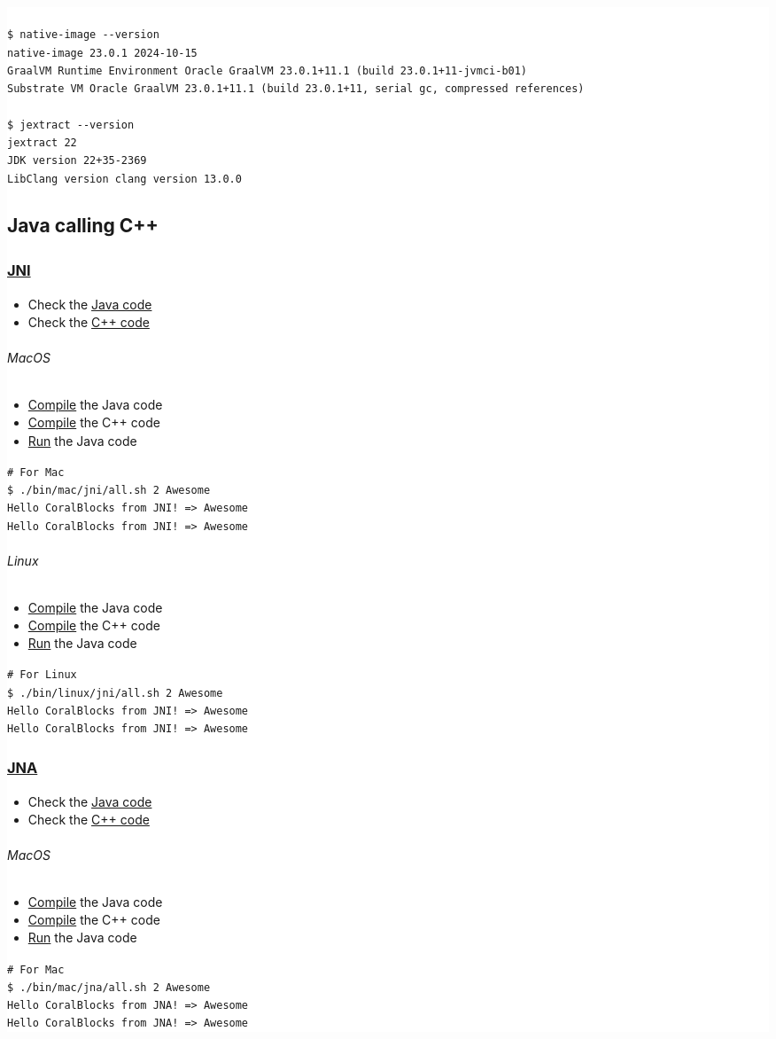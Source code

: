 ```

$ native-image --version
native-image 23.0.1 2024-10-15
GraalVM Runtime Environment Oracle GraalVM 23.0.1+11.1 (build 23.0.1+11-jvmci-b01)
Substrate VM Oracle GraalVM 23.0.1+11.1 (build 23.0.1+11, serial gc, compressed references)

$ jextract --version
jextract 22
JDK version 22+35-2369
LibClang version clang version 13.0.0
```

## Java calling C++

### [JNI](https://docs.oracle.com/javase/8/docs/technotes/guides/jni/spec/jniTOC.html)
- Check the [Java code](https://github.com/coralblocks/CoralCpp/blob/main/src/main/java/com/coralblocks/coralcpp/jni/HelloWorld.java)
- Check the [C++ code](https://github.com/coralblocks/CoralCpp/blob/main/src/main/c/com_coralblocks_coralcpp_jni_HelloWorld.cpp)
###### MacOS
- [Compile](https://github.com/coralblocks/CoralCpp/blob/main/bin/mac/jni/compileJava.sh) the Java code
- [Compile](https://github.com/coralblocks/CoralCpp/blob/main/bin/mac/jni/compileCpp.sh) the C++ code
- [Run](https://github.com/coralblocks/CoralCpp/blob/main/bin/mac/jni/runJava.sh) the Java code
```
# For Mac
$ ./bin/mac/jni/all.sh 2 Awesome
Hello CoralBlocks from JNI! => Awesome
Hello CoralBlocks from JNI! => Awesome
```
###### Linux
- [Compile](https://github.com/coralblocks/CoralCpp/blob/main/bin/linux/jni/compileJava.sh) the Java code
- [Compile](https://github.com/coralblocks/CoralCpp/blob/main/bin/linux/jni/compileCpp.sh) the C++ code
- [Run](https://github.com/coralblocks/CoralCpp/blob/main/bin/linux/jni/runJava.sh) the Java code
```
# For Linux
$ ./bin/linux/jni/all.sh 2 Awesome
Hello CoralBlocks from JNI! => Awesome
Hello CoralBlocks from JNI! => Awesome
```

### [JNA](https://github.com/java-native-access/jna)
- Check the [Java code](https://github.com/coralblocks/CoralCpp/blob/main/src/main/java/com/coralblocks/coralcpp/jna/HelloWorld.java)
- Check the [C++ code](https://github.com/coralblocks/CoralCpp/blob/main/src/main/c/com_coralblocks_coralcpp_jna_HelloWorld.cpp)
###### MacOS
- [Compile](https://github.com/coralblocks/CoralCpp/blob/main/bin/mac/jna/compileJava.sh) the Java code
- [Compile](https://github.com/coralblocks/CoralCpp/blob/main/bin/mac/jna/compileCpp.sh) the C++ code
- [Run](https://github.com/coralblocks/CoralCpp/blob/main/bin/mac/jna/runJava.sh) the Java code
```
# For Mac
$ ./bin/mac/jna/all.sh 2 Awesome
Hello CoralBlocks from JNA! => Awesome
Hello CoralBlocks from JNA! => Awesome
```